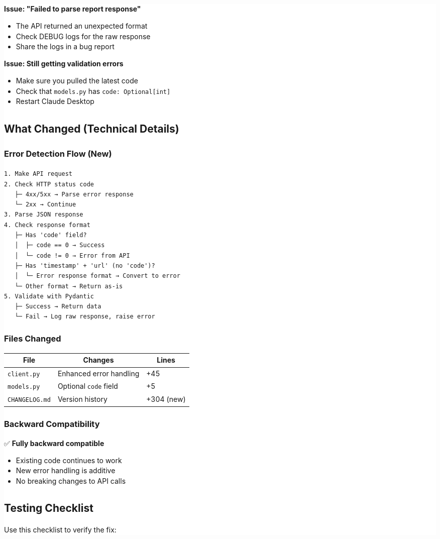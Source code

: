 **Issue: "Failed to parse report response"**
- The API returned an unexpected format
- Check DEBUG logs for the raw response
- Share the logs in a bug report

**Issue: Still getting validation errors**
- Make sure you pulled the latest code
- Check that `models.py` has `code: Optional[int]`
- Restart Claude Desktop

## What Changed (Technical Details)

### Error Detection Flow (New)

```
1. Make API request
2. Check HTTP status code
   ├─ 4xx/5xx → Parse error response
   └─ 2xx → Continue
3. Parse JSON response
4. Check response format
   ├─ Has 'code' field?
   │  ├─ code == 0 → Success
   │  └─ code != 0 → Error from API
   ├─ Has 'timestamp' + 'url' (no 'code')?
   │  └─ Error response format → Convert to error
   └─ Other format → Return as-is
5. Validate with Pydantic
   ├─ Success → Return data
   └─ Fail → Log raw response, raise error
```

### Files Changed

| File | Changes | Lines |
|------|---------|-------|
| `client.py` | Enhanced error handling | +45 |
| `models.py` | Optional `code` field | +5 |
| `CHANGELOG.md` | Version history | +304 (new) |

### Backward Compatibility

✅ **Fully backward compatible**
- Existing code continues to work
- New error handling is additive
- No breaking changes to API calls

## Testing Checklist

Use this checklist to verify the fix:
